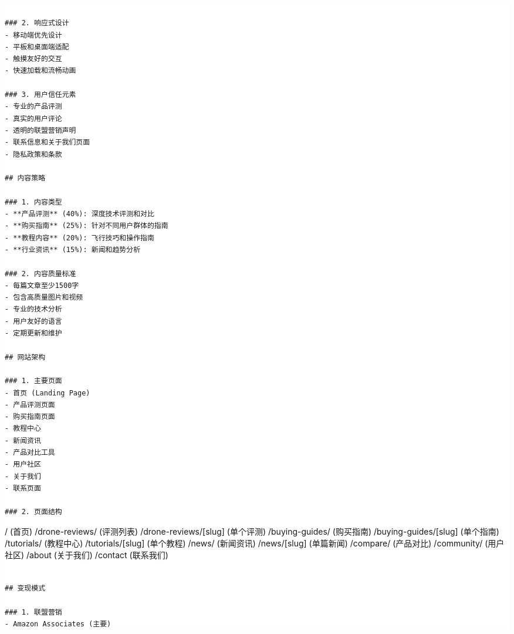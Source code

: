 ```

### 2. 响应式设计
- 移动端优先设计
- 平板和桌面端适配
- 触摸友好的交互
- 快速加载和流畅动画

### 3. 用户信任元素
- 专业的产品评测
- 真实的用户评论
- 透明的联盟营销声明
- 联系信息和关于我们页面
- 隐私政策和条款

## 内容策略

### 1. 内容类型
- **产品评测** (40%): 深度技术评测和对比
- **购买指南** (25%): 针对不同用户群体的指南
- **教程内容** (20%): 飞行技巧和操作指南
- **行业资讯** (15%): 新闻和趋势分析

### 2. 内容质量标准
- 每篇文章至少1500字
- 包含高质量图片和视频
- 专业的技术分析
- 用户友好的语言
- 定期更新和维护

## 网站架构

### 1. 主要页面
- 首页 (Landing Page)
- 产品评测页面
- 购买指南页面
- 教程中心
- 新闻资讯
- 产品对比工具
- 用户社区
- 关于我们
- 联系页面

### 2. 页面结构
```
/ (首页)
/drone-reviews/ (评测列表)
/drone-reviews/[slug] (单个评测)
/buying-guides/ (购买指南)
/buying-guides/[slug] (单个指南)
/tutorials/ (教程中心)
/tutorials/[slug] (单个教程)
/news/ (新闻资讯)
/news/[slug] (单篇新闻)
/compare/ (产品对比)
/community/ (用户社区)
/about (关于我们)
/contact (联系我们)
```

## 变现模式

### 1. 联盟营销
- Amazon Associates (主要)
```